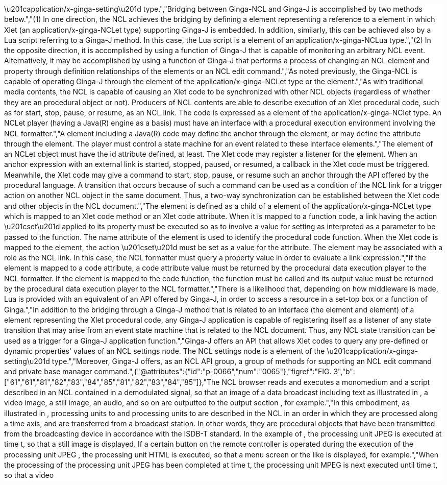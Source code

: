 \u201capplication\/x-ginga-setting\u201d type.","Bridging between Ginga-NCL and Ginga-J is accomplished by two methods below.","(1) In one direction, the NCL achieves the bridging by defining a <link> element representing a reference to a <media> element in which Xlet (an application\/x-ginga-NCLet type) supporting Ginga-J is embedded. In addition, similarly, this can be achieved also by a Lua script referring to a Ginga-J method. In this case, the Lua script is a <media> element of an application\/x-ginga-NCLua type.","(2) In the opposite direction, it is accomplished by using a function of Ginga-J that is capable of monitoring an arbitrary NCL event. Alternatively, it may be accomplished by using a function of Ginga-J that performs a process of changing an NCL element and property through definition relationships of the <link> elements or an NCL edit command.","As noted previously, the Ginga-NCL is capable of operating Ginga-J through the <media> element of the application\/x-ginga-NCLet type or the <link> element.","As with traditional media contents, the NCL is capable of causing an Xlet code to be synchronized with other NCL objects (regardless of whether they are an procedural object or not). Producers of NCL contents are able to describe execution of an Xlet procedural code, such as for start, stop, pause, or resume, as an NCL link. The code is expressed as a <media> element of the application\/x-ginga-NClet type. An NCLet player (having a Java(R) engine as a basis) must have an interface with a procedural execution environment involving the NCL formatter.","A <media> element including a Java(R) code may define the anchor through the <area> element, or may define the attribute through the <property> element. The player must control a state machine for an event related to these interface elements.","The <area> element of an NCLet object must have the id attribute defined, at least. The Xlet code may register a listener for the <area> element. When an anchor expression with an external link is started, stopped, paused, or resumed, a callback in the Xlet code must be triggered. Meanwhile, the Xlet code may give a command to start, stop, pause, or resume such an anchor through the API offered by the procedural language. A transition that occurs because of such a command can be used as a condition of the NCL link for a trigger action on another NCL object in the same document. Thus, a two-way synchronization can be established between the Xlet code and other objects in the NCL document.","The <property> element is defined as a child of a <media> element of the application\/x-ginga-NCLet type which is mapped to an Xlet code method or an Xlet code attribute. When it is mapped to a function code, a link having the action \u201cset\u201d applied to its property must be executed so as to involve a value for setting as interpreted as a parameter to be passed to the function. The name attribute of the <property> element is used to identify the procedural code function. When the Xlet code is mapped to the <property> element, the action \u201cset\u201d must be set as a value for the attribute. The <property> element may be associated with a role as the NCL link. In this case, the NCL formatter must query a property value in order to evaluate a link expression.","If the <property> element is mapped to a code attribute, a code attribute value must be returned by the procedural data execution player to the NCL formatter. If the <property> element is mapped to the code function, the function must be called and its output value must be returned by the procedural data execution player to the NCL formatter.","There is a likelihood that, depending on how middleware is made, Lua is provided with an equivalent of an API offered by Ginga-J, in order to access a resource in a set-top box or a function of Ginga.","In addition to the bridging through a Ginga-J method that is related to an interface (the <area> element and <property> element) of a <media> element representing the Xlet procedural code, any Ginga-J application is capable of registering itself as a listener of any state transition that may arise from an event state machine that is related to the NCL document. Thus, any NCL state transition can be used as a trigger for a Ginga-J application function.","Ginga-J offers an API that allows Xlet codes to query any pre-defined or dynamic properties' values of an NCL settings node. The NCL settings node is a <media> element of the \u201capplication\/x-ginga-setting\u201d type.","Moreover, Ginga-J offers, as an NCL API group, a group of methods for supporting an NCL edit command and private base manager command.",{"@attributes":{"id":"p-0066","num":"0065"},"figref":"FIG. 3","b":["61","61","81","82","83","84","85","81","82","83","84","85"]},"The NCL browser  reads and executes a monomedium and a script described in an NCL contained in a demodulated signal, so that an image of a data broadcast including text as illustrated in , a video image, a still image, an audio, and so on are outputted to the output section , for example.","In this embodiment, as illustrated in , processing units  to  and processing units  to  are described in the NCL in an order in which they are processed along a time axis, and are transferred from a broadcast station. In other words, they are procedural objects that have been transmitted from the broadcasting device in accordance with the ISDB-T standard. In the example of , the processing unit JPEG  is executed at time t, so that a still image is displayed. If a certain button on the remote controller  is operated during the execution of the processing unit JPEG , the processing unit HTML  is executed, so that a menu screen or the like is displayed, for example.","When the processing of the processing unit JPEG  has been completed at time t, the processing unit MPEG  is next executed until time t, so that a video